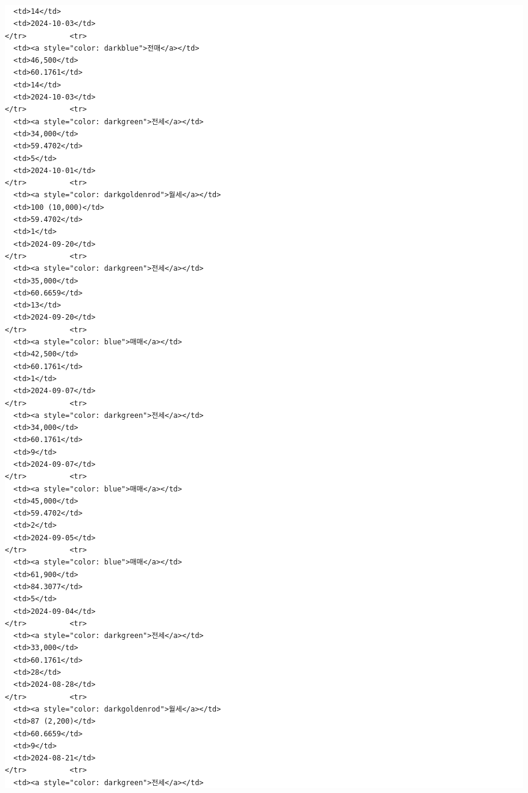       <td>14</td>
      <td>2024-10-03</td>
    </tr>          <tr>
      <td><a style="color: darkblue">전매</a></td>
      <td>46,500</td>
      <td>60.1761</td>
      <td>14</td>
      <td>2024-10-03</td>
    </tr>          <tr>
      <td><a style="color: darkgreen">전세</a></td>
      <td>34,000</td>
      <td>59.4702</td>
      <td>5</td>
      <td>2024-10-01</td>
    </tr>          <tr>
      <td><a style="color: darkgoldenrod">월세</a></td>
      <td>100 (10,000)</td>
      <td>59.4702</td>
      <td>1</td>
      <td>2024-09-20</td>
    </tr>          <tr>
      <td><a style="color: darkgreen">전세</a></td>
      <td>35,000</td>
      <td>60.6659</td>
      <td>13</td>
      <td>2024-09-20</td>
    </tr>          <tr>
      <td><a style="color: blue">매매</a></td>
      <td>42,500</td>
      <td>60.1761</td>
      <td>1</td>
      <td>2024-09-07</td>
    </tr>          <tr>
      <td><a style="color: darkgreen">전세</a></td>
      <td>34,000</td>
      <td>60.1761</td>
      <td>9</td>
      <td>2024-09-07</td>
    </tr>          <tr>
      <td><a style="color: blue">매매</a></td>
      <td>45,000</td>
      <td>59.4702</td>
      <td>2</td>
      <td>2024-09-05</td>
    </tr>          <tr>
      <td><a style="color: blue">매매</a></td>
      <td>61,900</td>
      <td>84.3077</td>
      <td>5</td>
      <td>2024-09-04</td>
    </tr>          <tr>
      <td><a style="color: darkgreen">전세</a></td>
      <td>33,000</td>
      <td>60.1761</td>
      <td>28</td>
      <td>2024-08-28</td>
    </tr>          <tr>
      <td><a style="color: darkgoldenrod">월세</a></td>
      <td>87 (2,200)</td>
      <td>60.6659</td>
      <td>9</td>
      <td>2024-08-21</td>
    </tr>          <tr>
      <td><a style="color: darkgreen">전세</a></td>